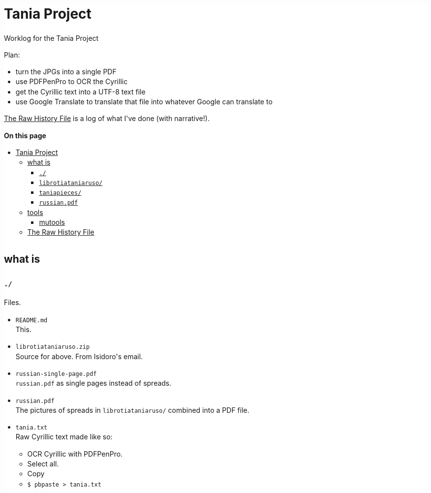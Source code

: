 # Tania Project

Worklog for the Tania Project

Plan:

- turn the JPGs into a single PDF
- use PDFPenPro to OCR the Cyrillic
- get the Cyrillic text into a UTF-8 text file
- use Google Translate to translate that file into
  whatever Google can translate to

[The Raw History File](#the-raw-history-file) is a log
of what I've done (with narrative!).




**On this page**

- [Tania Project](#tania-project)
  - [what is](#what-is)
    - [`./`](#)
    - [`librotiataniaruso/`](#librotiataniaruso)
    - [`taniapieces/`](#taniapieces)
    - [`russian.pdf`](#russianpdf)
  - [tools](#tools)
    - [mutools](#mutools)
  - [The Raw History File](#the-raw-history-file)






## what is

### `./`


Files.

-   `README.md`<br>
    This.

-   `librotiataniaruso.zip`<br>
    Source for above. From Isidoro's email.

-   `russian-single-page.pdf`<br>
    `russian.pdf` as single pages instead of spreads.

-   `russian.pdf`<br>
    The pictures of spreads in `librotiataniaruso/`
    combined into a PDF file.

-   `tania.txt`<br>
    Raw Cyrillic text made like so:
      -   OCR Cyrillic with PDFPenPro.
      -   Select all.
      -   Copy
      -   `$ pbpaste > tania.txt`
